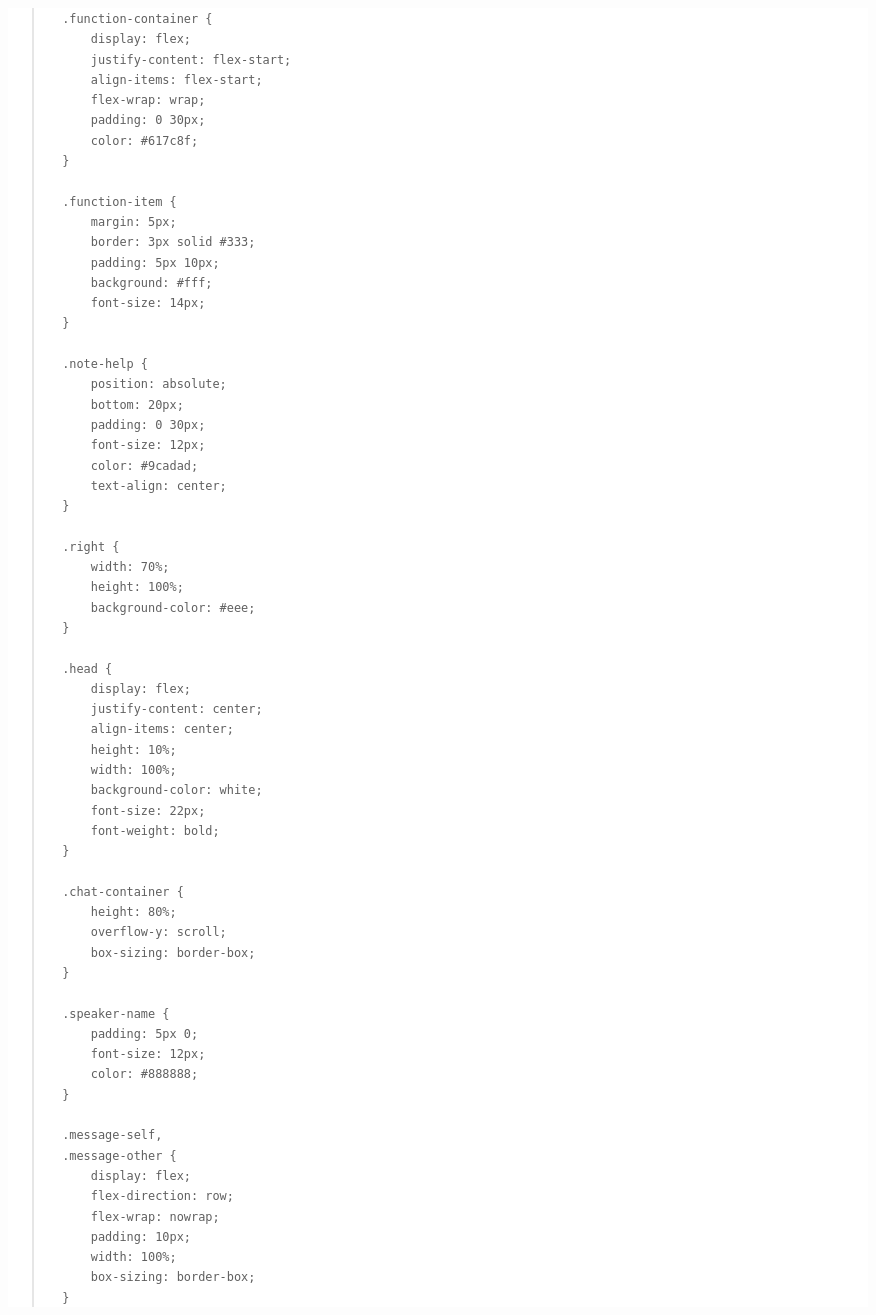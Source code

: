 > 		.function-container {
> 			display: flex;
> 			justify-content: flex-start;
> 			align-items: flex-start;
> 			flex-wrap: wrap;
> 			padding: 0 30px;
> 			color: #617c8f;
> 		}
>  
> 		.function-item {
> 			margin: 5px;
> 			border: 3px solid #333;
> 			padding: 5px 10px;
> 			background: #fff;
> 			font-size: 14px;
> 		}
>  
> 		.note-help {
> 			position: absolute;
> 			bottom: 20px;
> 			padding: 0 30px;
> 			font-size: 12px;
> 			color: #9cadad;
> 			text-align: center;
> 		}
>  
> 		.right {
> 			width: 70%;
> 			height: 100%;
> 			background-color: #eee;
> 		}
>  
> 		.head {
> 			display: flex;
> 			justify-content: center;
> 			align-items: center;
> 			height: 10%;
> 			width: 100%;
> 			background-color: white;
> 			font-size: 22px;
> 			font-weight: bold;
> 		}
>  
> 		.chat-container {
> 			height: 80%;
> 			overflow-y: scroll;
> 			box-sizing: border-box;
> 		}
>  
> 		.speaker-name {
> 			padding: 5px 0;
> 			font-size: 12px;
> 			color: #888888;
> 		}
>  
> 		.message-self,
> 		.message-other {
> 			display: flex;
> 			flex-direction: row;
> 			flex-wrap: nowrap;
> 			padding: 10px;
> 			width: 100%;
> 			box-sizing: border-box;
> 		}